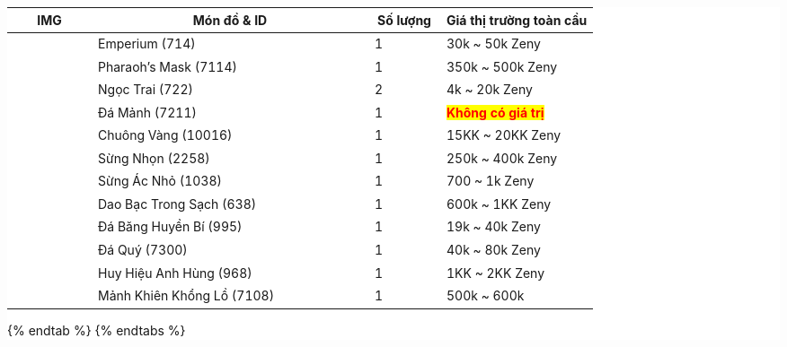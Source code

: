 <table><thead><tr><th width="80">IMG</th><th width="294">Món đồ &#x26; ID</th><th width="66">Số lượng</th><th>Giá thị trường toàn cầu</th></tr></thead><tbody><tr><td><img src="../.gitbook/assets/image (398).png" alt="" data-size="original"></td><td>Emperium (714)</td><td>1</td><td>30k ~ 50k Zeny</td></tr><tr><td><img src="../.gitbook/assets/image (399).png" alt="" data-size="original"></td><td>Pharaoh’s Mask (7114)</td><td>1</td><td>350k ~ 500k Zeny</td></tr><tr><td><img src="../.gitbook/assets/image (400).png" alt="" data-size="original"></td><td>Ngọc Trai (722)</td><td>2</td><td>4k ~ 20k Zeny</td></tr><tr><td><img src="../.gitbook/assets/image (401).png" alt="" data-size="original"></td><td>Đá Mảnh (7211)</td><td>1</td><td><mark style="color:red;"><strong>Không có giá trị</strong></mark></td></tr><tr><td><img src="../.gitbook/assets/image (402).png" alt="" data-size="original"></td><td>Chuông Vàng (10016)</td><td>1</td><td>15KK ~ 20KK Zeny</td></tr><tr><td><img src="../.gitbook/assets/image (403).png" alt="" data-size="original"></td><td>Sừng Nhọn (2258)</td><td>1</td><td>250k ~ 400k Zeny</td></tr><tr><td><img src="../.gitbook/assets/image (404).png" alt="" data-size="original"></td><td>Sừng Ác Nhỏ (1038)</td><td>1</td><td>700 ~ 1k Zeny</td></tr><tr><td><img src="../.gitbook/assets/image (405).png" alt="" data-size="original"></td><td>Dao Bạc Trong Sạch (638)</td><td>1</td><td>600k ~ 1KK Zeny</td></tr><tr><td><img src="../.gitbook/assets/image (406).png" alt="" data-size="original"></td><td>Đá Băng Huyền Bí (995)</td><td>1</td><td>19k ~ 40k Zeny</td></tr><tr><td><img src="../.gitbook/assets/image (407).png" alt="" data-size="original"></td><td>Đá Quý (7300)</td><td>1</td><td>40k ~ 80k Zeny</td></tr><tr><td><img src="../.gitbook/assets/image (408).png" alt="" data-size="original"></td><td>Huy Hiệu Anh Hùng (968)</td><td>1</td><td>1KK ~ 2KK Zeny</td></tr><tr><td><img src="../.gitbook/assets/image (409).png" alt="" data-size="original"></td><td>Mảnh Khiên Khổng Lồ (7108)</td><td>1</td><td>500k ~ 600k</td></tr></tbody></table>
{% endtab %}
{% endtabs %}
